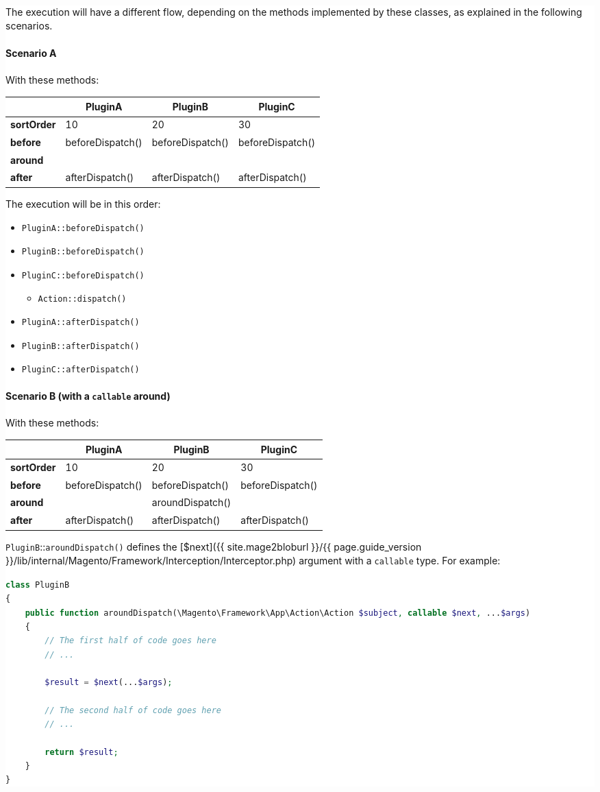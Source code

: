 The execution will have a different flow, depending on the methods implemented by these classes, as explained in the following scenarios.

#### Scenario A

With these methods:

|               | PluginA          | PluginB          | PluginC          |
|  ------------ | ---------------- | ---------------- | ---------------- |
| **sortOrder** | 10               | 20               | 30               |
| **before**    | beforeDispatch() | beforeDispatch() | beforeDispatch() |
| **around**    |                  |                  |                  |
| **after**     | afterDispatch()  | afterDispatch()  | afterDispatch()  |

The execution will be in this order:

*  `PluginA::beforeDispatch()`
*  `PluginB::beforeDispatch()`
*  `PluginC::beforeDispatch()`

   *  `Action::dispatch()`

*  `PluginA::afterDispatch()`
*  `PluginB::afterDispatch()`
*  `PluginC::afterDispatch()`

#### Scenario B (with a `callable` around)

With these methods:

|               | PluginA          | PluginB          | PluginC          |
| -----------   | --------------   | --------------   | --------------   |
| **sortOrder** | 10               | 20               | 30               |
| **before**    | beforeDispatch() | beforeDispatch() | beforeDispatch() |
| **around**    |                  | aroundDispatch() |                  |
| **after**     | afterDispatch()  | afterDispatch()  | afterDispatch()  |

`PluginB`::`aroundDispatch()` defines the [$next]({{ site.mage2bloburl }}/{{ page.guide_version }}/lib/internal/Magento/Framework/Interception/Interceptor.php) argument with a `callable` type. For example:

```php
class PluginB
{
    public function aroundDispatch(\Magento\Framework\App\Action\Action $subject, callable $next, ...$args)
    {
        // The first half of code goes here
        // ...

        $result = $next(...$args);

        // The second half of code goes here
        // ...

        return $result;
    }
}
```

